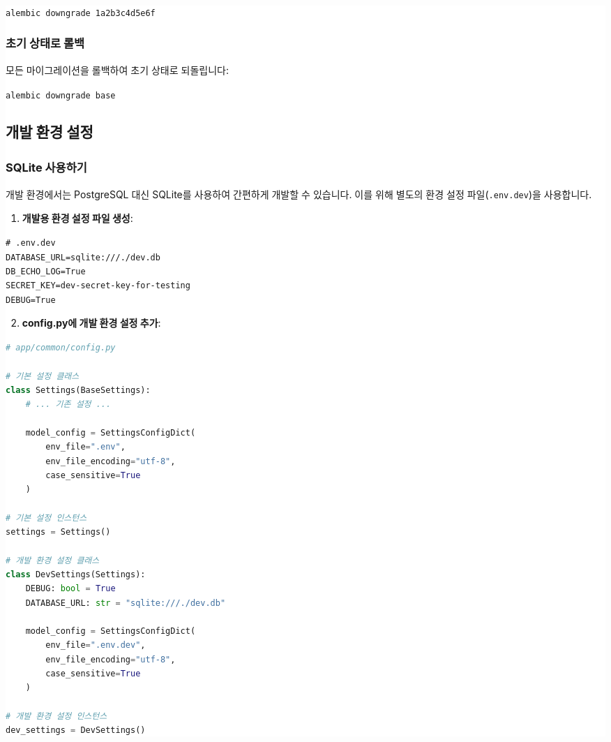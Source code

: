 ```bash
alembic downgrade 1a2b3c4d5e6f
```

### 초기 상태로 롤백

모든 마이그레이션을 롤백하여 초기 상태로 되돌립니다:

```bash
alembic downgrade base
```

## 개발 환경 설정

### SQLite 사용하기

개발 환경에서는 PostgreSQL 대신 SQLite를 사용하여 간편하게 개발할 수 있습니다. 이를 위해 별도의 환경 설정 파일(`.env.dev`)을 사용합니다.

1. **개발용 환경 설정 파일 생성**:

```
# .env.dev
DATABASE_URL=sqlite:///./dev.db
DB_ECHO_LOG=True
SECRET_KEY=dev-secret-key-for-testing
DEBUG=True
```

2. **config.py에 개발 환경 설정 추가**:

```python
# app/common/config.py

# 기본 설정 클래스
class Settings(BaseSettings):
    # ... 기존 설정 ...
    
    model_config = SettingsConfigDict(
        env_file=".env",
        env_file_encoding="utf-8",
        case_sensitive=True
    )

# 기본 설정 인스턴스
settings = Settings()

# 개발 환경 설정 클래스
class DevSettings(Settings):
    DEBUG: bool = True
    DATABASE_URL: str = "sqlite:///./dev.db"
    
    model_config = SettingsConfigDict(
        env_file=".env.dev",
        env_file_encoding="utf-8",
        case_sensitive=True
    )

# 개발 환경 설정 인스턴스
dev_settings = DevSettings()
```
